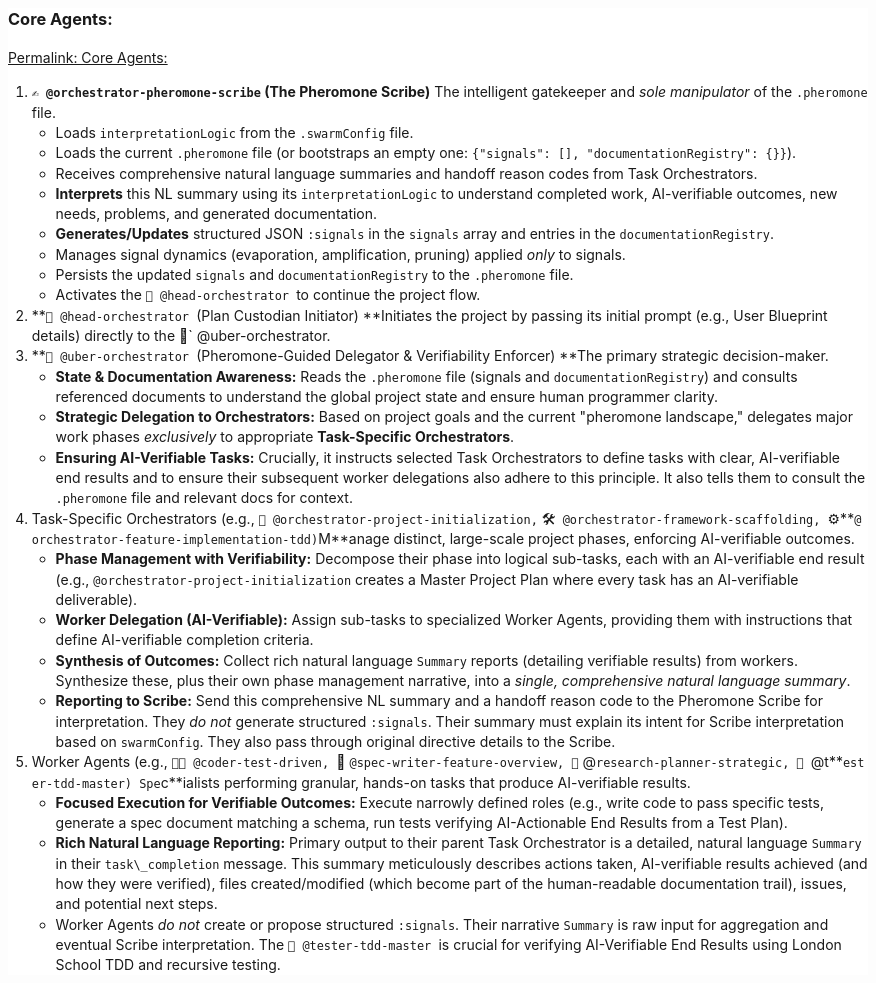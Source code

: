 ### Core Agents:   
[Permalink: Core Agents:](https://github.com/ChrisRoyse/Pheromind#core-agents)   
1. **`✍️ @orchestrator-pheromone-scribe` (The Pheromone Scribe)** The intelligent gatekeeper and *sole manipulator* of the `.pheromone` file.   
    - Loads `interpretationLogic` from the `.swarmConfig` file.   
    - Loads the current `.pheromone` file (or bootstraps an empty one: `{"signals": [], "documentationRegistry": {}}`).   
    - Receives comprehensive natural language summaries and handoff reason codes from Task Orchestrators.   
    - **Interprets** this NL summary using its `interpretationLogic` to understand completed work, AI-verifiable outcomes, new needs, problems, and generated documentation.   
    - **Generates/Updates** structured JSON `:signals` in the `signals` array and entries in the `documentationRegistry`.   
    - Manages signal dynamics (evaporation, amplification, pruning) applied *only* to signals.   
    - Persists the updated `signals` and `documentationRegistry` to the `.pheromone` file.   
    - Activates the `🎩 @head-orchestrator `to continue the project flow.   
2. **`🎩 @head-orchestrator `(Plan Custodian Initiator) **Initiates the project by passing its initial prompt (e.g., User Blueprint details) directly to the 🧐` @uber-orchestrator.   
3. **`🧐 @uber-orchestrator `(Pheromone-Guided Delegator & Verifiability Enforcer) **The primary strategic decision-maker.   
    - **State & Documentation Awareness:** Reads the `.pheromone` file (signals and `documentationRegistry`) and consults referenced documents to understand the global project state and ensure human programmer clarity.   
    - **Strategic Delegation to Orchestrators:** Based on project goals and the current "pheromone landscape," delegates major work phases *exclusively* to appropriate **Task-Specific Orchestrators**.   
    - **Ensuring AI-Verifiable Tasks:** Crucially, it instructs selected Task Orchestrators to define tasks with clear, AI-verifiable end results and to ensure their subsequent worker delegations also adhere to this principle. It also tells them to consult the `.pheromone` file and relevant docs for context.   
4. Task-Specific Orchestrators (e.g., `🌟 @orchestrator-project-initialization,` 🛠`️ @orchestrator-framework-scaffolding, `⚙️**` @orchestrator-feature-implementation-tdd) `M**anage distinct, large-scale project phases, enforcing AI-verifiable outcomes.   
    - **Phase Management with Verifiability:** Decompose their phase into logical sub-tasks, each with an AI-verifiable end result (e.g., `@orchestrator-project-initialization` creates a Master Project Plan where every task has an AI-verifiable deliverable).   
    - **Worker Delegation (AI-Verifiable):** Assign sub-tasks to specialized Worker Agents, providing them with instructions that define AI-verifiable completion criteria.   
    - **Synthesis of Outcomes:** Collect rich natural language `Summary` reports (detailing verifiable results) from workers. Synthesize these, plus their own phase management narrative, into a *single, comprehensive natural language summary*.   
    - **Reporting to Scribe:** Send this comprehensive NL summary and a handoff reason code to the Pheromone Scribe for interpretation. They *do not* generate structured `:signals`. Their summary must explain its intent for Scribe interpretation based on `swarmConfig`. They also pass through original directive details to the Scribe.   
5. Worker Agents (e.g., `👨‍💻 @coder-test-driven, `📝 `@spec-writer-feature-overview, 🔎` @`research-planner-strategic, 🧪 `@t**`ester-tdd-master) Spe`c**ialists performing granular, hands-on tasks that produce AI-verifiable results.   
    - **Focused Execution for Verifiable Outcomes:** Execute narrowly defined roles (e.g., write code to pass specific tests, generate a spec document matching a schema, run tests verifying AI-Actionable End Results from a Test Plan).   
    - **Rich Natural Language Reporting:** Primary output to their parent Task Orchestrator is a detailed, natural language `Summary` in their `task\_completion` message. This summary meticulously describes actions taken, AI-verifiable results achieved (and how they were verified), files created/modified (which become part of the human-readable documentation trail), issues, and potential next steps.   
    - Worker Agents *do not* create or propose structured `:signals`. Their narrative `Summary` is raw input for aggregation and eventual Scribe interpretation. The `🧪 @tester-tdd-master `is crucial for verifying AI-Verifiable End Results using London School TDD and recursive testing.   
   